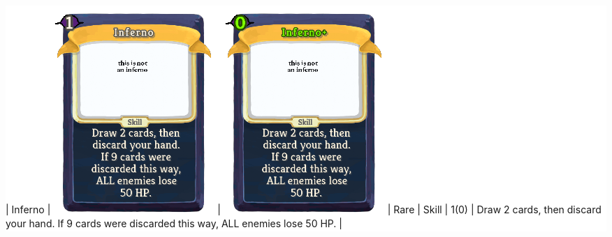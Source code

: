 | Inferno | ![](small-card-images/Inferno.png) | ![](small-card-images/InfernoPlus.png) | Rare | Skill | 1(0) | Draw 2 cards, then discard your hand. If 9 cards were discarded this way, ALL enemies lose 50 HP. |